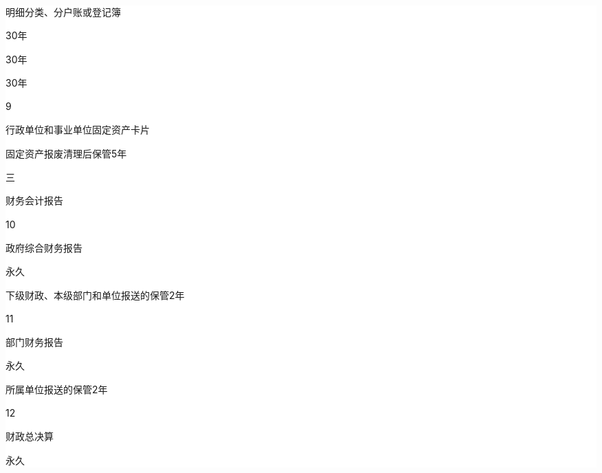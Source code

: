 明细分类、分户账或登记簿
	

30年
	

30年
	

30年
	

9
	

行政单位和事业单位固定资产卡片
	

	

	

	

固定资产报废清理后保管5年

三
	

财务会计报告
	

	

	

	

10
	

政府综合财务报告
	

永久
	

	

	

下级财政、本级部门和单位报送的保管2年

11
	

部门财务报告
	

	

永久
	

	

所属单位报送的保管2年

12
	

财政总决算
	

永久
	